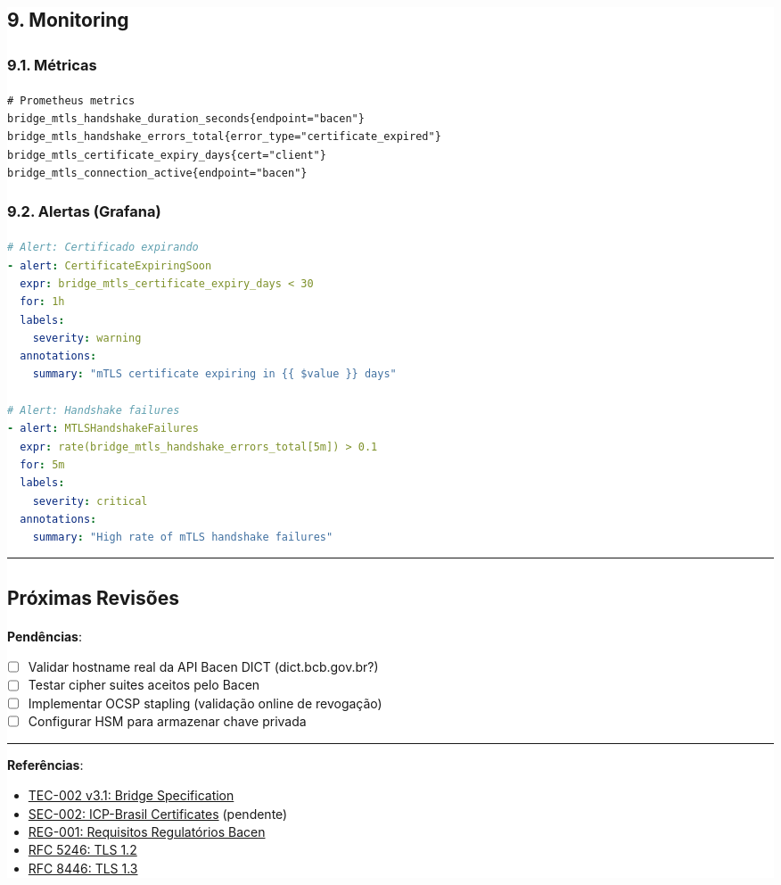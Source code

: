 
## 9. Monitoring

### 9.1. Métricas

```prometheus
# Prometheus metrics
bridge_mtls_handshake_duration_seconds{endpoint="bacen"}
bridge_mtls_handshake_errors_total{error_type="certificate_expired"}
bridge_mtls_certificate_expiry_days{cert="client"}
bridge_mtls_connection_active{endpoint="bacen"}
```

### 9.2. Alertas (Grafana)

```yaml
# Alert: Certificado expirando
- alert: CertificateExpiringSoon
  expr: bridge_mtls_certificate_expiry_days < 30
  for: 1h
  labels:
    severity: warning
  annotations:
    summary: "mTLS certificate expiring in {{ $value }} days"

# Alert: Handshake failures
- alert: MTLSHandshakeFailures
  expr: rate(bridge_mtls_handshake_errors_total[5m]) > 0.1
  for: 5m
  labels:
    severity: critical
  annotations:
    summary: "High rate of mTLS handshake failures"
```

---

## Próximas Revisões

**Pendências**:
- [ ] Validar hostname real da API Bacen DICT (dict.bcb.gov.br?)
- [ ] Testar cipher suites aceitos pelo Bacen
- [ ] Implementar OCSP stapling (validação online de revogação)
- [ ] Configurar HSM para armazenar chave privada

---

**Referências**:
- [TEC-002 v3.1: Bridge Specification](../11_Especificacoes_Tecnicas/TEC-002_Bridge_Specification.md)
- [SEC-002: ICP-Brasil Certificates](SEC-002_ICP_Brasil_Certificates.md) (pendente)
- [REG-001: Requisitos Regulatórios Bacen](../06_Regulatorio/REG-001_Requisitos_Regulatorios_Bacen.md)
- [RFC 5246: TLS 1.2](https://datatracker.ietf.org/doc/html/rfc5246)
- [RFC 8446: TLS 1.3](https://datatracker.ietf.org/doc/html/rfc8446)
